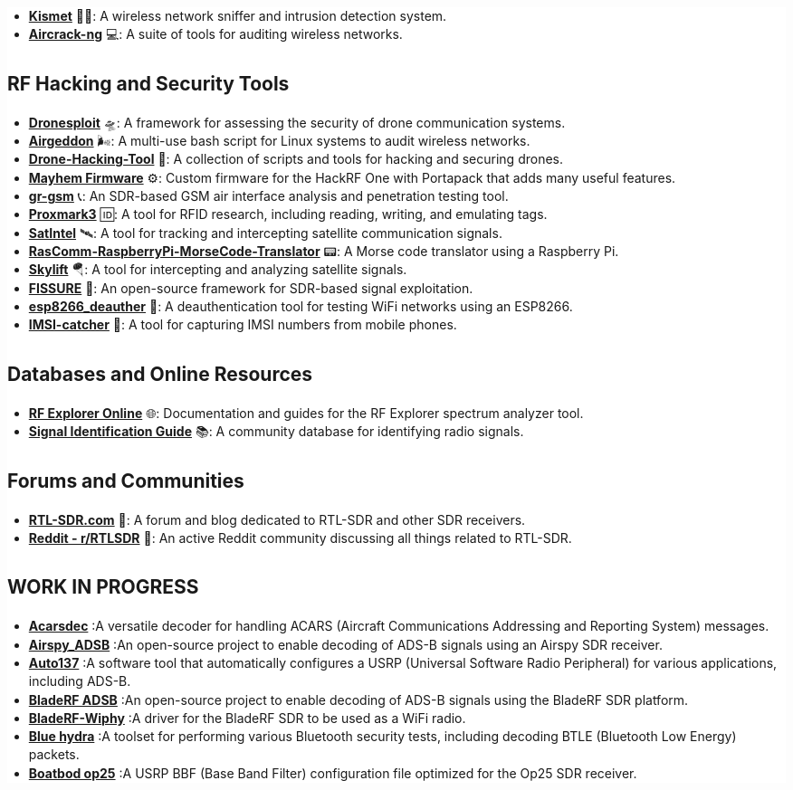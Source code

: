 - **[Kismet](https://kismetwireless.net/)** 🕵️‍♂️: A wireless network sniffer and intrusion detection system.
- **[Aircrack-ng](https://www.aircrack-ng.org/)** 💻: A suite of tools for auditing wireless networks.

## RF Hacking and Security Tools

- **[Dronesploit](https://github.com/dhondta/dronesploit)** 🛸: A framework for assessing the security of drone communication systems.
- **[Airgeddon](https://github.com/v1s1t0r1sh3r3/airgeddon)** 🌬️: A multi-use bash script for Linux systems to audit wireless networks.
- **[Drone-Hacking-Tool](https://github.com/HKSSY/Drone-Hacking-Tool)** 🤖: A collection of scripts and tools for hacking and securing drones.
- **[Mayhem Firmware](https://github.com/portapack-mayhem/mayhem-firmware)** ⚙️: Custom firmware for the HackRF One with Portapack that adds many useful features.
- **[gr-gsm](https://github.com/bkerler/gr-gsm)** 📞: An SDR-based GSM air interface analysis and penetration testing tool.
- **[Proxmark3](https://github.com/RfidResearchGroup/proxmark3)** 🆔: A tool for RFID research, including reading, writing, and emulating tags.
- **[SatIntel](https://github.com/ANG13T/SatIntel)** 🛰️: A tool for tracking and intercepting satellite communication signals.
- **[RasComm-RaspberryPi-MorseCode-Translator](https://github.com/Defcon27/RasComm-RaspberryPi-MorseCode-Translator)** 📟: A Morse code translator using a Raspberry Pi.
- **[Skylift](https://github.com/adamhrv/skylift)** 🪂: A tool for intercepting and analyzing satellite signals.
- **[FISSURE](https://github.com/ainfosec/FISSURE)** 🧨: An open-source framework for SDR-based signal exploitation.
- **[esp8266_deauther](https://github.com/SpacehuhnTech/esp8266_deauther)** 📶: A deauthentication tool for testing WiFi networks using an ESP8266.
- **[IMSI-catcher](https://github.com/Oros42/IMSI-catcher)** 📡: A tool for capturing IMSI numbers from mobile phones.

## Databases and Online Resources

- **[RF Explorer Online](https://www.rf-explorer.com/)** 🌐: Documentation and guides for the RF Explorer spectrum analyzer tool.
- **[Signal Identification Guide](https://www.sigidwiki.com/wiki/Signal_Identification_Guide)** 📚: A community database for identifying radio signals.

## Forums and Communities

- **[RTL-SDR.com](https://www.rtl-sdr.com/forum/)** 💬: A forum and blog dedicated to RTL-SDR and other SDR receivers.
- **[Reddit - r/RTLSDR](https://www.reddit.com/r/RTLSDR/)** 👥: An active Reddit community discussing all things related to RTL-SDR.

## WORK IN PROGRESS

- **[Acarsdec](https://github.com/TLeconte/acarsdec)** :A versatile decoder for handling ACARS (Aircraft Communications Addressing and Reporting System) messages.
- **[Airspy_ADSB](https://github.com/sdr-enthusiasts/airspy_adsb)** :An open-source project to enable decoding of ADS-B signals using an Airspy SDR receiver.
- **[Auto137](https://github.com/altillimity/Auto137)** :A software tool that automatically configures a USRP (Universal Software Radio Peripheral) for various applications, including ADS-B.
- **[BladeRF ADSB](https://github.com/Nuand/bladeRF-adsb)** :An open-source project to enable decoding of ADS-B signals using the BladeRF SDR platform.
- **[BladeRF-Wiphy](https://github.com/Nuand/bladeRF-wiphy)** :A driver for the BladeRF SDR to be used as a WiFi radio.
- **[Blue hydra](https://github.com/pwnieexpress/blue_hydra)** :A toolset for performing various Bluetooth security tests, including decoding BTLE (Bluetooth Low Energy) packets.
- **[Boatbod op25](https://github.com/boatbod/op25)** :A USRP BBF (Base Band Filter) configuration file optimized for the Op25 SDR receiver.